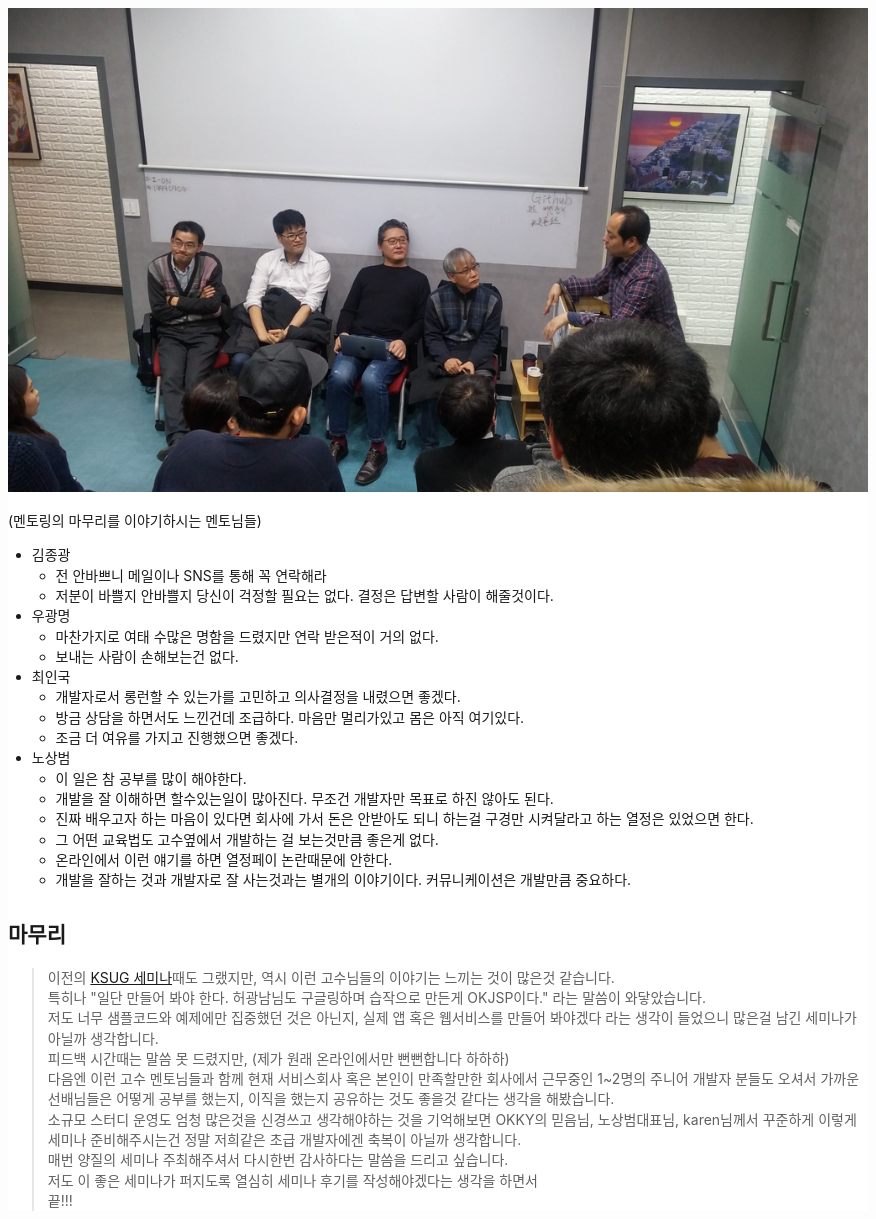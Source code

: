![마무리](./images/마무리.jpg)

(멘토링의 마무리를 이야기하시는 멘토님들)<br/>

* 김종광
  - 전 안바쁘니 메일이나 SNS를 통해 꼭 연락해라
  - 저분이 바쁠지 안바쁠지 당신이 걱정할 필요는 없다. 결정은 답변할 사람이 해줄것이다.
* 우광명
  - 마찬가지로 여태 수많은 명함을 드렸지만 연락 받은적이 거의 없다.
  - 보내는 사람이 손해보는건 없다.
* 최인국
  - 개발자로서 롱런할 수 있는가를 고민하고 의사결정을 내렸으면 좋겠다.
  - 방금 상담을 하면서도 느낀건데 조급하다. 마음만 멀리가있고 몸은 아직 여기있다.
  - 조금 더 여유를 가지고 진행했으면 좋겠다.
* 노상범
  - 이 일은 참 공부를 많이 해야한다.
  - 개발을 잘 이해하면 할수있는일이 많아진다. 무조건 개발자만 목표로 하진 않아도 된다.
  - 진짜 배우고자 하는 마음이 있다면 회사에 가서 돈은 안받아도 되니 하는걸 구경만 시켜달라고 하는 열정은 있었으면 한다.
  - 그 어떤 교육법도 고수옆에서 개발하는 걸 보는것만큼 좋은게 없다.
  - 온라인에서 이런 얘기를 하면 열정페이 논란때문에 안한다.
  - 개발을 잘하는 것과 개발자로 잘 사는것과는 별개의 이야기이다. 커뮤니케이션은 개발만큼 중요하다.

## 마무리
> 이전의 [KSUG 세미나](http://jojoldu.tistory.com/24)때도 그랬지만, 역시 이런 고수님들의 이야기는 느끼는 것이 많은것 같습니다.<br/>
특히나 "일단 만들어 봐야 한다. 허광남님도 구글링하며 습작으로 만든게 OKJSP이다." 라는 말씀이 와닿았습니다.<br/>
저도 너무 샘플코드와 예제에만 집중했던 것은 아닌지, 실제 앱 혹은 웹서비스를 만들어 봐야겠다 라는 생각이 들었으니 많은걸 남긴 세미나가 아닐까 생각합니다. <br/>
피드백 시간때는 말씀 못 드렸지만, (제가 원래 온라인에서만 뻔뻔합니다 하하하)<br/>
다음엔 이런 고수 멘토님들과 함께 현재 서비스회사 혹은 본인이 만족할만한 회사에서 근무중인 1~2명의 주니어 개발자 분들도 오셔서 가까운 선배님들은 어떻게 공부를 했는지, 이직을 했는지 공유하는 것도 좋을것 같다는 생각을 해봤습니다. <br/>
소규모 스터디 운영도 엄청 많은것을 신경쓰고 생각해야하는 것을 기억해보면 OKKY의 믿음님, 노상범대표님, karen님께서 꾸준하게 이렇게 세미나 준비해주시는건 정말 저희같은 초급 개발자에겐 축복이 아닐까 생각합니다. <br/>
매번 양질의 세미나 주최해주셔서 다시한번 감사하다는 말씀을 드리고 싶습니다. <br/>
저도 이 좋은 세미나가 퍼지도록 열심히 세미나 후기를 작성해야겠다는 생각을 하면서<br/>
끝!!!
